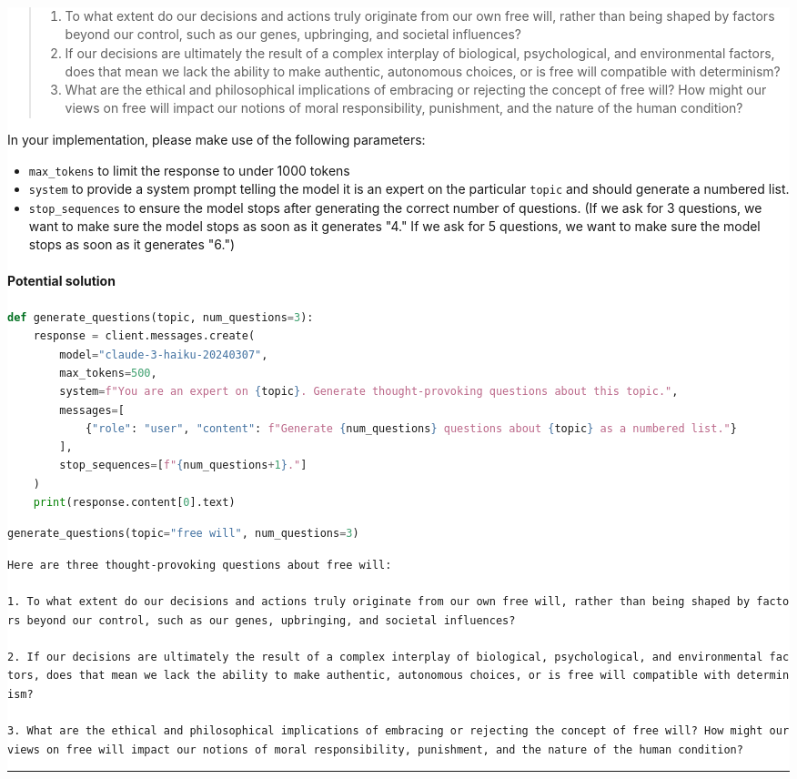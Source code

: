 > 1. To what extent do our decisions and actions truly originate from our own free will, rather than being shaped by factors beyond our control, such as our genes, upbringing, and societal influences?
> 2. If our decisions are ultimately the result of a complex interplay of biological, psychological, and environmental factors, does that mean we lack the ability to make authentic, autonomous choices, or is free will compatible with determinism?
> 3. What are the ethical and philosophical implications of embracing or rejecting the concept of free will? How might our views on free will impact our notions of moral responsibility, punishment, and the nature of the human condition?


In your implementation, please make use of the following parameters:
* `max_tokens` to limit the response to under 1000 tokens
* `system` to provide a system prompt telling the model it is an expert on the particular `topic` and should generate a numbered list.
* `stop_sequences` to ensure the model stops after generating the correct number of questions. (If we ask for 3 questions, we want to make sure the model stops as soon as it generates "4." If we ask for 5 questions, we want to make sure the model stops as soon as it generates "6.")


#### Potential solution


```python
def generate_questions(topic, num_questions=3):
    response = client.messages.create(
        model="claude-3-haiku-20240307",
        max_tokens=500,
        system=f"You are an expert on {topic}. Generate thought-provoking questions about this topic.",
        messages=[
            {"role": "user", "content": f"Generate {num_questions} questions about {topic} as a numbered list."}
        ],
        stop_sequences=[f"{num_questions+1}."]
    )
    print(response.content[0].text)
```


```python
generate_questions(topic="free will", num_questions=3)
```

    Here are three thought-provoking questions about free will:
    
    1. To what extent do our decisions and actions truly originate from our own free will, rather than being shaped by factors beyond our control, such as our genes, upbringing, and societal influences?
    
    2. If our decisions are ultimately the result of a complex interplay of biological, psychological, and environmental factors, does that mean we lack the ability to make authentic, autonomous choices, or is free will compatible with determinism?
    
    3. What are the ethical and philosophical implications of embracing or rejecting the concept of free will? How might our views on free will impact our notions of moral responsibility, punishment, and the nature of the human condition?


***
